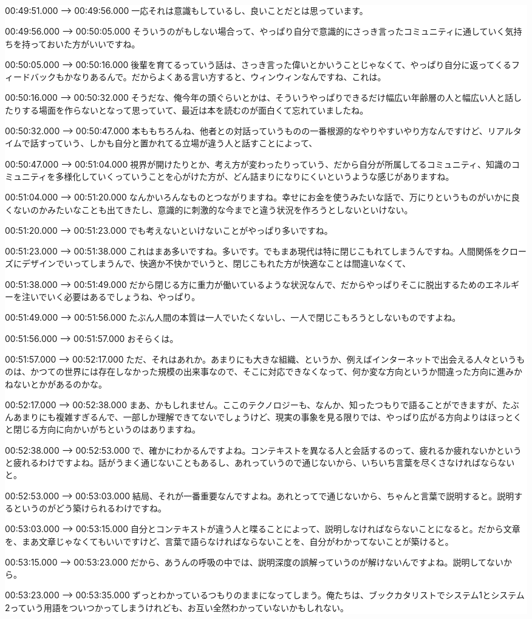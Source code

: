 00:49:51.000 --> 00:49:56.000
一応それは意識もしているし、良いことだとは思っています。

00:49:56.000 --> 00:50:05.000
そういうのがもしない場合って、やっぱり自分で意識的にさっき言ったコミュニティに通していく気持ちを持っておいた方がいいですね。

00:50:05.000 --> 00:50:16.000
後輩を育てるっていう話は、さっき言った偉いとかいうことじゃなくて、やっぱり自分に返ってくるフィードバックもかなりあるんで。だからよくある言い方すると、ウィンウィンなんですね、これは。

00:50:16.000 --> 00:50:32.000
そうだな、俺今年の頭ぐらいとかは、そういうやっぱりできるだけ幅広い年齢層の人と幅広い人と話したりする場面を作らないとなって思っていて、最近は本を読むのが面白くて忘れていましたね。

00:50:32.000 --> 00:50:47.000
本ももちろんね、他者との対話っていうものの一番根源的なやりやすいやり方なんですけど、リアルタイムで話すっていう、しかも自分と置かれてる立場が違う人と話すことによって、

00:50:47.000 --> 00:51:04.000
視界が開けたりとか、考え方が変わったりっていう、だから自分が所属してるコミュニティ、知識のコミュニティを多様化していくっていうことを心がけた方が、どん詰まりになりにくいというような感じがありますね。

00:51:04.000 --> 00:51:20.000
なんかいろんなものとつながりますね。幸せにお金を使うみたいな話で、万にりというものがいかに良くないのかみたいなことも出てきたし、意識的に刺激的な今までと違う状況を作ろうとしないといけない。

00:51:20.000 --> 00:51:23.000
でも考えないといけないことがやっぱり多いですね。

00:51:23.000 --> 00:51:38.000
これはまあ多いですね。多いです。でもまあ現代は特に閉じこもれてしまうんですね。人間関係をクローズにデザインでいってしまうんで、快適か不快かでいうと、閉じこもれた方が快適なことは間違いなくて、

00:51:38.000 --> 00:51:49.000
だから閉じる方に重力が働いているような状況なんで、だからやっぱりそこに脱出するためのエネルギーを注いでいく必要はあるでしょうね、やっぱり。

00:51:49.000 --> 00:51:56.000
たぶん人間の本質は一人でいたくないし、一人で閉じこもろうとしないものですよね。

00:51:56.000 --> 00:51:57.000
おそらくは。

00:51:57.000 --> 00:52:17.000
ただ、それはあれか。あまりにも大きな組織、というか、例えばインターネットで出会える人々というものは、かつての世界には存在しなかった規模の出来事なので、そこに対応できなくなって、何か変な方向というか間違った方向に進みかねないとかがあるのかな。

00:52:17.000 --> 00:52:38.000
まあ、かもしれません。ここのテクノロジーも、なんか、知ったつもりで語ることができますが、たぶんあまりにも複雑すぎるんで、一部しか理解できてないでしょうけど、現実の事象を見る限りでは、やっぱり広がる方向よりはほっとくと閉じる方向に向かいがちというのはありますね。

00:52:38.000 --> 00:52:53.000
で、確かにわかるんですよね。コンテキストを異なる人と会話するのって、疲れるか疲れないかというと疲れるわけですよね。話がうまく通じないこともあるし、あれっていうので通じないから、いちいち言葉を尽くさなければならないと。

00:52:53.000 --> 00:53:03.000
結局、それが一番重要なんですよね。あれとってで通じないから、ちゃんと言葉で説明すると。説明するというのがどう築けられるわけですね。

00:53:03.000 --> 00:53:15.000
自分とコンテキストが違う人と喋ることによって、説明しなければならないことになると。だから文章を、まあ文章じゃなくてもいいですけど、言葉で語らなければならないことを、自分がわかってないことが築けると。

00:53:15.000 --> 00:53:23.000
だから、あうんの呼吸の中では、説明深度の誤解っていうのが解けないんですよね。説明してないから。

00:53:23.000 --> 00:53:35.000
ずっとわかっているつもりのままになってしまう。俺たちは、ブックカタリストでシステム1とシステム2っていう用語をついつかってしまうけれども、お互い全然わかっていないかもしれない。
